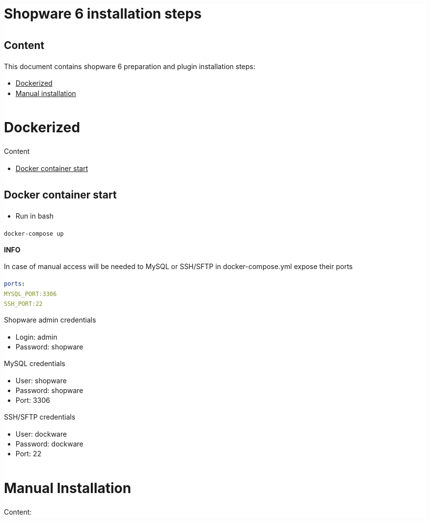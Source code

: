 
  

# Shopware 6 installation steps

## Content  

This document contains shopware 6 preparation and plugin installation steps:

- [Dockerized](#dockerized)
- [Manual installation](#manual-installation)  

# Dockerized

Content

- [Docker container start](#docker-container-start)  

## Docker container start

- Run in bash
```bash
docker-compose up
```

**INFO**

In case of manual access will be needed to MySQL or SSH/SFTP
in docker-compose.yml expose their ports
```yml
ports:
MYSQL_PORT:3306
SSH_PORT:22
```  

Shopware admin credentials

- Login: admin
- Password: shopware  

MySQL credentials

- User: shopware
- Password: shopware
- Port: 3306

SSH/SFTP credentials
- User: dockware
- Password: dockware
- Port: 22

# Manual Installation

Content:
